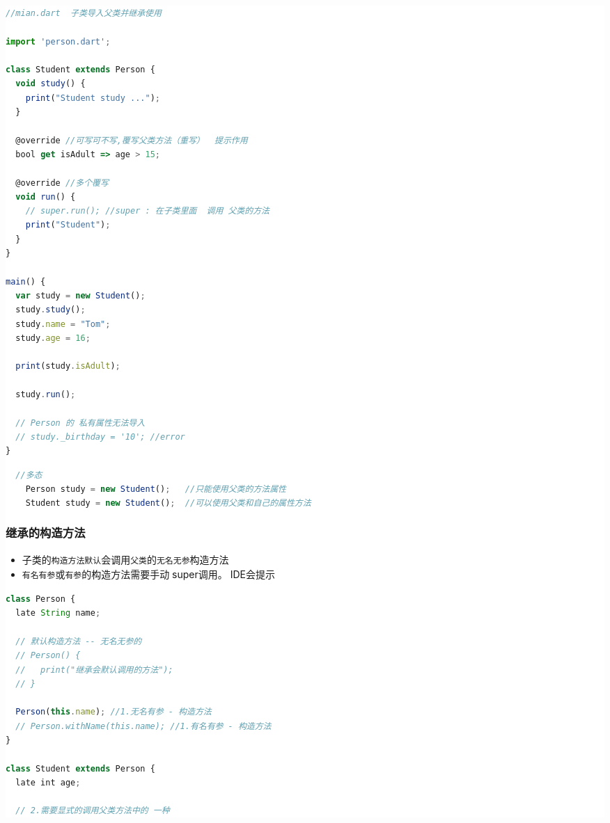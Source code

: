 ```javascript
//mian.dart  子类导入父类并继承使用

import 'person.dart';

class Student extends Person {
  void study() {
    print("Student study ...");
  }

  @override //可写可不写,覆写父类方法（重写）  提示作用
  bool get isAdult => age > 15;

  @override //多个覆写
  void run() {
    // super.run(); //super : 在子类里面  调用 父类的方法
    print("Student");
  }
}

main() {
  var study = new Student();
  study.study();
  study.name = "Tom";
  study.age = 16;

  print(study.isAdult);

  study.run();

  // Person 的 私有属性无法导入
  // study._birthday = '10'; //error
}
```



```javascript
  //多态
	Person study = new Student();   //只能使用父类的方法属性
	Student study = new Student();	//可以使用父类和自己的属性方法
```



### **继承的构造方法**

- 子类的`构造方法默认`会调用`父类`的`无名无参`构造方法
- `有名有参`或`有参`的构造方法需要手动 super调用。 IDE会提示

```javascript
class Person {
  late String name;

  // 默认构造方法 -- 无名无参的
  // Person() {
  //   print("继承会默认调用的方法");
  // }

  Person(this.name); //1.无名有参 - 构造方法
  // Person.withName(this.name); //1.有名有参 - 构造方法
}

class Student extends Person {
  late int age;

  // 2.需要显式的调用父类方法中的 一种
```